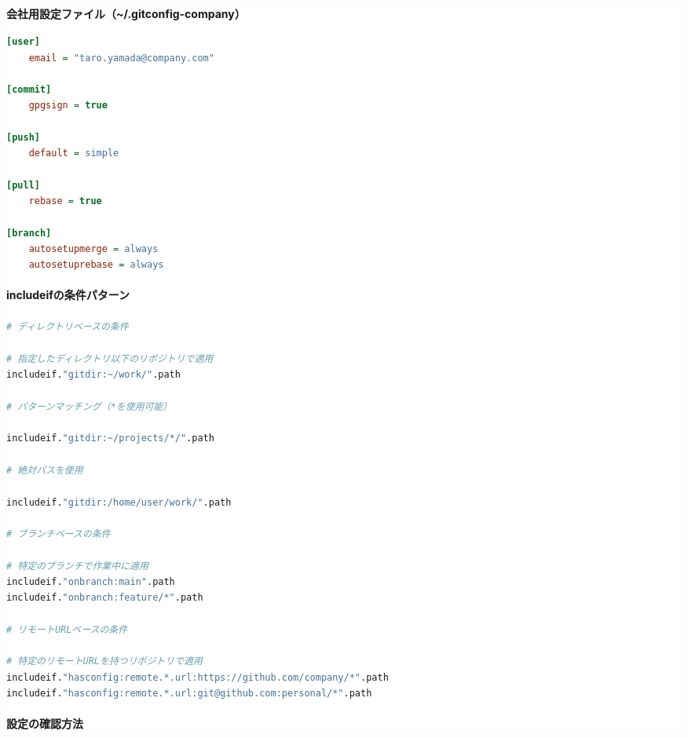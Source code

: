 **会社用設定ファイル（~/.gitconfig-company）**

```ini
[user]
    email = "taro.yamada@company.com"

[commit]
    gpgsign = true

[push]
    default = simple

[pull]
    rebase = true

[branch]
    autosetupmerge = always
    autosetuprebase = always

```

#### includeifの条件パターン

```bash
# ディレクトリベースの条件

# 指定したディレクトリ以下のリポジトリで適用
includeif."gitdir:~/work/".path

# パターンマッチング（*を使用可能）

includeif."gitdir:~/projects/*/".path

# 絶対パスを使用

includeif."gitdir:/home/user/work/".path

# ブランチベースの条件

# 特定のブランチで作業中に適用
includeif."onbranch:main".path
includeif."onbranch:feature/*".path

# リモートURLベースの条件

# 特定のリモートURLを持つリポジトリで適用
includeif."hasconfig:remote.*.url:https://github.com/company/*".path
includeif."hasconfig:remote.*.url:git@github.com:personal/*".path

```

#### 設定の確認方法
